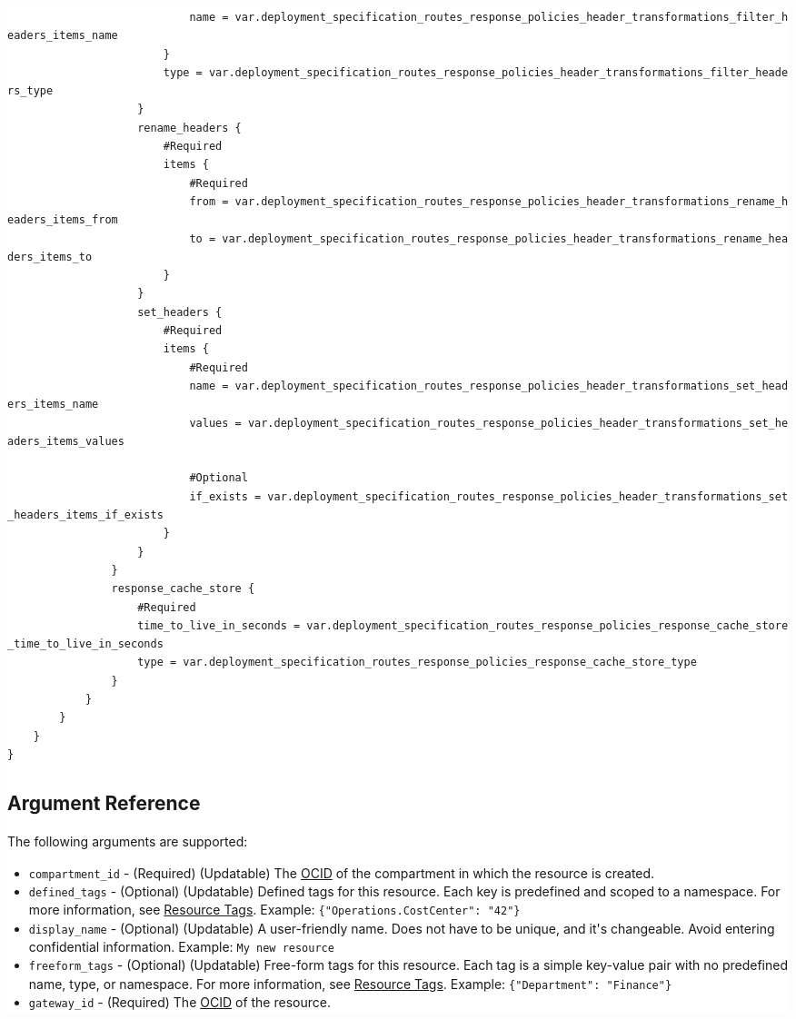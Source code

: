 ```hcl
							name = var.deployment_specification_routes_response_policies_header_transformations_filter_headers_items_name
						}
						type = var.deployment_specification_routes_response_policies_header_transformations_filter_headers_type
					}
					rename_headers {
						#Required
						items {
							#Required
							from = var.deployment_specification_routes_response_policies_header_transformations_rename_headers_items_from
							to = var.deployment_specification_routes_response_policies_header_transformations_rename_headers_items_to
						}
					}
					set_headers {
						#Required
						items {
							#Required
							name = var.deployment_specification_routes_response_policies_header_transformations_set_headers_items_name
							values = var.deployment_specification_routes_response_policies_header_transformations_set_headers_items_values

							#Optional
							if_exists = var.deployment_specification_routes_response_policies_header_transformations_set_headers_items_if_exists
						}
					}
				}
				response_cache_store {
					#Required
					time_to_live_in_seconds = var.deployment_specification_routes_response_policies_response_cache_store_time_to_live_in_seconds
					type = var.deployment_specification_routes_response_policies_response_cache_store_type
				}
			}
		}
	}
}
```

## Argument Reference

The following arguments are supported:

* `compartment_id` - (Required) (Updatable) The [OCID](https://docs.cloud.oracle.com/iaas/Content/General/Concepts/identifiers.htm) of the compartment in which the resource is created. 
* `defined_tags` - (Optional) (Updatable) Defined tags for this resource. Each key is predefined and scoped to a namespace. For more information, see [Resource Tags](https://docs.cloud.oracle.com/iaas/Content/General/Concepts/resourcetags.htm).  Example: `{"Operations.CostCenter": "42"}` 
* `display_name` - (Optional) (Updatable) A user-friendly name. Does not have to be unique, and it's changeable. Avoid entering confidential information.  Example: `My new resource` 
* `freeform_tags` - (Optional) (Updatable) Free-form tags for this resource. Each tag is a simple key-value pair with no predefined name, type, or namespace. For more information, see [Resource Tags](https://docs.cloud.oracle.com/iaas/Content/General/Concepts/resourcetags.htm).  Example: `{"Department": "Finance"}` 
* `gateway_id` - (Required) The [OCID](https://docs.cloud.oracle.com/iaas/Content/General/Concepts/identifiers.htm) of the resource. 